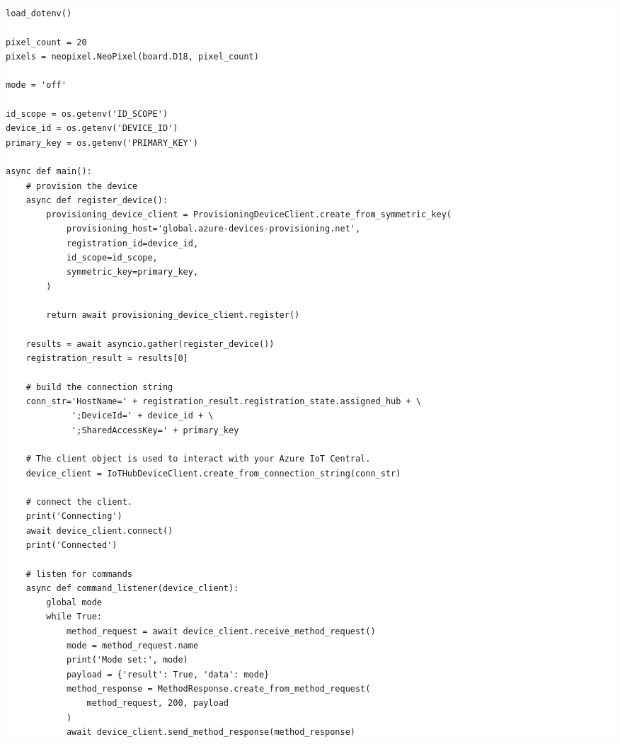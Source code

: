     load_dotenv()

    pixel_count = 20
    pixels = neopixel.NeoPixel(board.D18, pixel_count)

    mode = 'off'

    id_scope = os.getenv('ID_SCOPE')
    device_id = os.getenv('DEVICE_ID')
    primary_key = os.getenv('PRIMARY_KEY')

    async def main():
        # provision the device
        async def register_device():
            provisioning_device_client = ProvisioningDeviceClient.create_from_symmetric_key(
                provisioning_host='global.azure-devices-provisioning.net',
                registration_id=device_id,
                id_scope=id_scope,
                symmetric_key=primary_key,
            )

            return await provisioning_device_client.register()

        results = await asyncio.gather(register_device())
        registration_result = results[0]

        # build the connection string
        conn_str='HostName=' + registration_result.registration_state.assigned_hub + \
                 ';DeviceId=' + device_id + \
                 ';SharedAccessKey=' + primary_key

        # The client object is used to interact with your Azure IoT Central.
        device_client = IoTHubDeviceClient.create_from_connection_string(conn_str)

        # connect the client.
        print('Connecting')
        await device_client.connect()
        print('Connected')

        # listen for commands
        async def command_listener(device_client):
            global mode
            while True:
                method_request = await device_client.receive_method_request()
                mode = method_request.name
                print('Mode set:', mode)
                payload = {'result': True, 'data': mode}
                method_response = MethodResponse.create_from_method_request(
                    method_request, 200, payload
                )
                await device_client.send_method_response(method_response)
